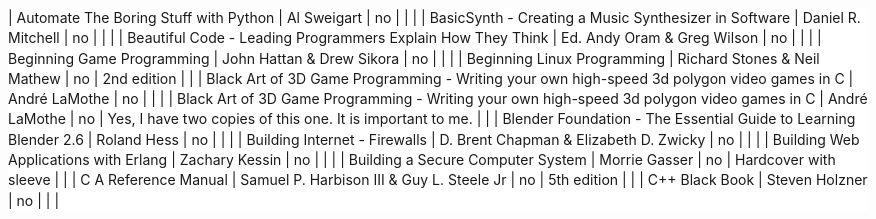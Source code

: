 | Automate The Boring Stuff with Python                                                                               | Al Sweigart                                                                                                                                                                                                                               | no         |                                                                       |    |
| BasicSynth - Creating a Music Synthesizer in Software                                                               | Daniel R. Mitchell                                                                                                                                                                                                                        | no         |                                                                       |    |
| Beautiful Code - Leading Programmers Explain How They Think                                                         | Ed. Andy Oram & Greg Wilson                                                                                                                                                                                                               | no         |                                                                       |    |
| Beginning Game Programming                                                                                          | John Hattan & Drew Sikora                                                                                                                                                                                                                 | no         |                                                                       |    |
| Beginning Linux Programming                                                                                         | Richard Stones & Neil Mathew                                                                                                                                                                                                              | no         | 2nd edition                                                           |    |
| Black Art of 3D Game Programming - Writing your own high-speed 3d polygon video games in C                          | André LaMothe                                                                                                                                                                                                                             | no         |                                                                       |    |
| Black Art of 3D Game Programming - Writing your own high-speed 3d polygon video games in C                          | André LaMothe                                                                                                                                                                                                                             | no         | Yes, I have two copies of this one. It is important to me.            |    |
| Blender Foundation - The Essential Guide to Learning Blender 2.6                                                    | Roland Hess                                                                                                                                                                                                                               | no         |                                                                       |    |
| Building Internet - Firewalls                                                                                       | D. Brent Chapman & Elizabeth D. Zwicky                                                                                                                                                                                                    | no         |                                                                       |    |
| Building Web Applications with Erlang                                                                               | Zachary Kessin                                                                                                                                                                                                                            | no         |                                                                       |    |
| Building a Secure Computer System                                                                                   | Morrie Gasser                                                                                                                                                                                                                             | no         | Hardcover with sleeve                                                 |    |
| C A Reference Manual                                                                                                | Samuel P. Harbison III & Guy L. Steele Jr                                                                                                                                                                                                 | no         | 5th edition                                                           |    |
| C++ Black Book                                                                                                      | Steven Holzner                                                                                                                                                                                                                            | no         |                                                                       |    |